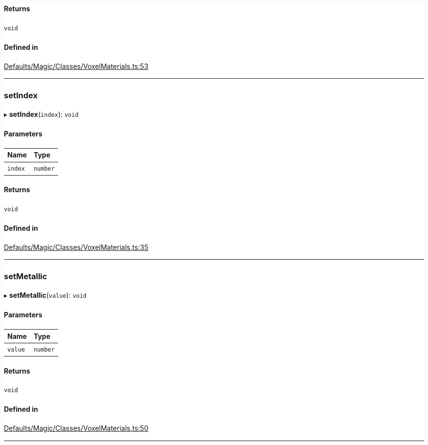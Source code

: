 #### Returns

`void`

#### Defined in

[Defaults/Magic/Classes/VoxelMaterials.ts:53](https://github.com/lucasdamianjohnson/DivineVoxelEngine/blob/596fa7391478620ed460dfb4856ff0a763b91c49/divinevoxel/quantum-renderer/src/Defaults/Magic/Classes/VoxelMaterials.ts#L53)

___

### setIndex

▸ **setIndex**(`index`): `void`

#### Parameters

| Name | Type |
| :------ | :------ |
| `index` | `number` |

#### Returns

`void`

#### Defined in

[Defaults/Magic/Classes/VoxelMaterials.ts:35](https://github.com/lucasdamianjohnson/DivineVoxelEngine/blob/596fa7391478620ed460dfb4856ff0a763b91c49/divinevoxel/quantum-renderer/src/Defaults/Magic/Classes/VoxelMaterials.ts#L35)

___

### setMetallic

▸ **setMetallic**(`value`): `void`

#### Parameters

| Name | Type |
| :------ | :------ |
| `value` | `number` |

#### Returns

`void`

#### Defined in

[Defaults/Magic/Classes/VoxelMaterials.ts:50](https://github.com/lucasdamianjohnson/DivineVoxelEngine/blob/596fa7391478620ed460dfb4856ff0a763b91c49/divinevoxel/quantum-renderer/src/Defaults/Magic/Classes/VoxelMaterials.ts#L50)

___
